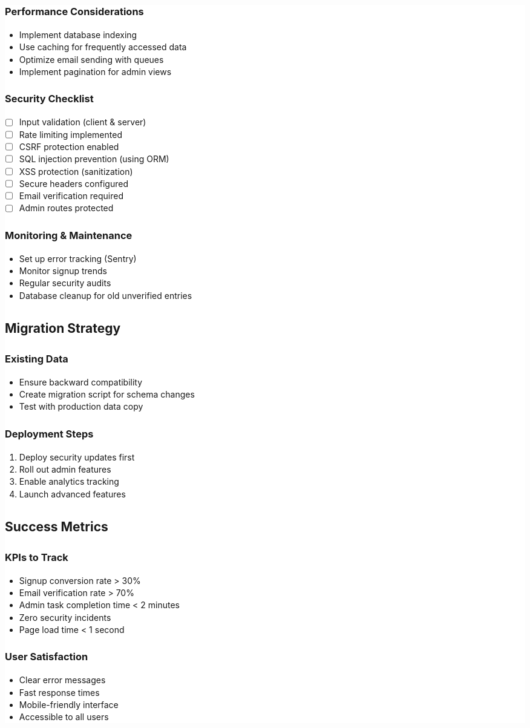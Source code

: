 ### Performance Considerations
- Implement database indexing
- Use caching for frequently accessed data
- Optimize email sending with queues
- Implement pagination for admin views

### Security Checklist
- [ ] Input validation (client & server)
- [ ] Rate limiting implemented
- [ ] CSRF protection enabled
- [ ] SQL injection prevention (using ORM)
- [ ] XSS protection (sanitization)
- [ ] Secure headers configured
- [ ] Email verification required
- [ ] Admin routes protected

### Monitoring & Maintenance
- Set up error tracking (Sentry)
- Monitor signup trends
- Regular security audits
- Database cleanup for old unverified entries

## Migration Strategy

### Existing Data
- Ensure backward compatibility
- Create migration script for schema changes
- Test with production data copy

### Deployment Steps
1. Deploy security updates first
2. Roll out admin features
3. Enable analytics tracking
4. Launch advanced features

## Success Metrics

### KPIs to Track
- Signup conversion rate > 30%
- Email verification rate > 70%
- Admin task completion time < 2 minutes
- Zero security incidents
- Page load time < 1 second

### User Satisfaction
- Clear error messages
- Fast response times
- Mobile-friendly interface
- Accessible to all users
